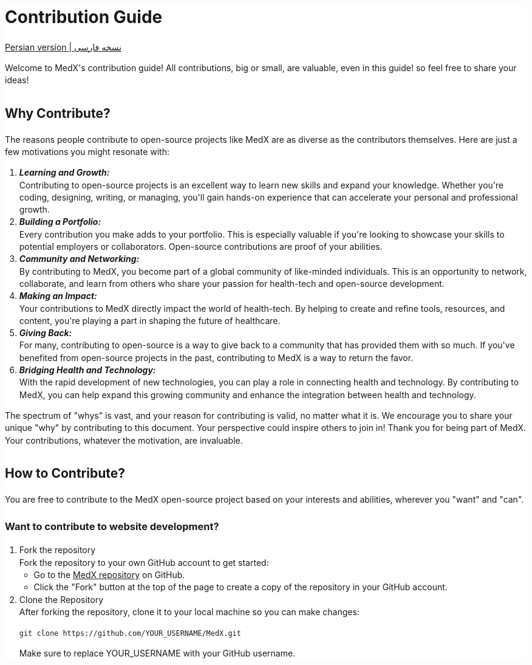 # Contribution Guide
[Persian version | نسخه فارسی](https://docs.google.com/document/d/1MqN3kFYmRMHa3mB40iO6MYB1kc_zbUaMOvsouq6bRU0/edit?usp=sharing)

Welcome to MedX's contribution guide! All contributions, big or small, are valuable, even in this guide! so feel free to share your ideas!

## Why Contribute?
The reasons people contribute to open-source projects like MedX are as diverse as the contributors themselves. Here are just a few motivations you might resonate with:

1. ***Learning and Growth:***  
    Contributing to open-source projects is an excellent way to learn new skills and expand your knowledge. Whether you're coding, designing, writing, or managing, you'll gain hands-on experience that can accelerate your personal and professional growth.
2. ***Building a Portfolio:***  
    Every contribution you make adds to your portfolio. This is especially valuable if you're looking to showcase your skills to potential employers or collaborators. Open-source contributions are proof of your abilities.
3. ***Community and Networking:***  
    By contributing to MedX, you become part of a global community of like-minded individuals. This is an opportunity to network, collaborate, and learn from others who share your passion for health-tech and open-source development.
4. ***Making an Impact:***  
    Your contributions to MedX directly impact the world of health-tech. By helping to create and refine tools, resources, and content, you're playing a part in shaping the future of healthcare.
5. ***Giving Back:***  
    For many, contributing to open-source is a way to give back to a community that has provided them with so much. If you've benefited from open-source projects in the past, contributing to MedX is a way to return the favor.
6. ***Bridging Health and Technology:***  
    With the rapid development of new technologies, you can play a role in connecting health and technology. By contributing to MedX, you can help expand this growing community and enhance the integration between health and technology.

The spectrum of "whys" is vast, and your reason for contributing is valid, no matter what it is. We encourage you to share your unique "why" by contributing to this document. Your perspective could inspire others to join in! Thank you for being part of MedX. Your contributions, whatever the motivation, are invaluable.

## How to Contribute?
You are free to contribute to the MedX open-source project based on your interests and abilities, wherever you "want" and "can".

### Want to contribute to website development?
1. Fork the repository  
    Fork the repository to your own GitHub account to get started:
    - Go to the [MedX repository](https://github.com/MedX-Media/MedX) on GitHub.
    - Click the "Fork" button at the top of the page to create a copy of the repository in your GitHub account.
2. Clone the Repository  
    After forking the repository, clone it to your local machine so you can make changes:
    ```
    git clone https://github.com/YOUR_USERNAME/MedX.git
    ```
    Make sure to replace YOUR_USERNAME with your GitHub username.
